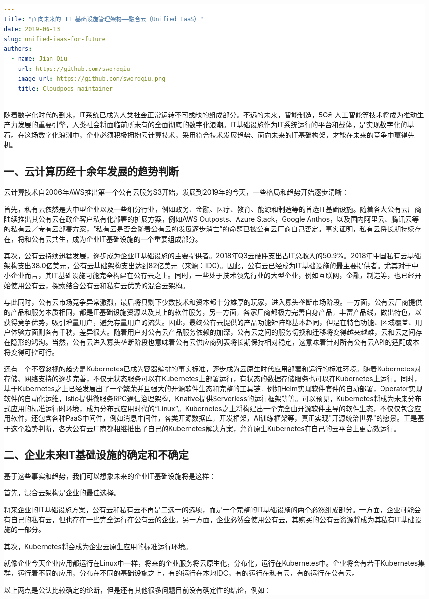 ```yaml
---
title: "面向未来的 IT 基础设施管理架构——融合云（Unified IaaS）"
date: 2019-06-13
slug: unified-iaas-for-future
authors:
  - name: Jian Qiu
    url: https://github.com/swordqiu
    image_url: https://github.com/swordqiu.png
    title: Cloudpods maintainer
---
```


随着数字化时代的到来，IT系统已成为人类社会正常运转不可或缺的组成部分。不远的未来，智能制造，5G和人工智能等技术将成为推动生产力发展的重要引擎，人类社会将面临前所未有的全面彻底的数字化浪潮。IT基础设施作为IT系统运行的平台和载体，是实现数字化的基石。在这场数字化浪潮中，企业必须积极拥抱云计算技术，采用符合技术发展趋势、面向未来的IT基础构架，才能在未来的竞争中赢得先机。



## 一、云计算历经十余年发展的趋势判断

云计算技术自2006年AWS推出第一个公有云服务S3开始，发展到2019年的今天，一些格局和趋势开始逐步清晰：

首先，私有云依然是大中型企业以及一些细分行业，例如政务、金融、医疗、教育、能源和制造等的首选IT基础设施。随着各大公有云厂商陆续推出其公有云在政企客户私有化部署的扩展方案，例如AWS Outposts、Azure Stack，Google Anthos，以及国内阿里云、腾讯云等的私有云／专有云部署方案，“私有云是否会随着公有云的发展逐步消亡”的命题已被公有云厂商自己否定。事实证明，私有云将长期持续存在，将和公有云共生，成为企业IT基础设施的一个重要组成部分。

其次，公有云持续迅猛发展，逐步成为企业IT基础设施的主要提供者。2018年Q3云硬件支出占IT总收入的50.9%。2018年中国私有云基础架构支出38.0亿美元，公有云基础架构支出达到82亿美元（来源：IDC）。因此，公有云已经成为IT基础设施的最主要提供者。尤其对于中小企业而言，其IT基础设施可能完全构建在公有云之上。同时，一些处于技术领先行业的大型企业，例如互联网，金融，制造等，也已经开始使用公有云，探索结合公有云和私有云优势的混合云架构。

与此同时，公有云市场竞争异常激烈，最后将只剩下少数技术和资本都十分雄厚的玩家，进入寡头垄断市场阶段。一方面，公有云厂商提供的产品和服务本质相同，都是IT基础设施资源以及其上的软件服务，另一方面，各家厂商都极力完善自身产品，丰富产品线，做出特色，以获得竞争优势，吸引增量用户，避免存量用户的流失。因此，最终公有云提供的产品功能矩阵都基本趋同，但是在特色功能、区域覆盖、用户体验方面则各有千秋，差异很大。随着用户对公有云产品服务依赖的加深，公有云之间的服务切换和迁移将变得越来越难，云和云之间存在隐形的鸿沟。当然，公有云进入寡头垄断阶段也意味着公有云供应商列表将长期保持相对稳定，这意味着针对所有公有云API的适配成本将变得可控可行。

还有一个不容忽视的趋势是Kubernetes已成为容器编排的事实标准，逐步成为云原生时代应用部署和运行的标准环境。随着Kubernetes对存储、网络支持的逐步完善，不仅无状态服务可以在Kubernetes上部署运行，有状态的数据存储服务也可以在Kubernetes上运行。同时，基于Kubernetes之上已经发展出了一个繁荣并且强大的开源软件生态和完整的工具链，例如Helm实现软件套件的自动部署，Operator实现软件的自动化运维，lstio提供微服务RPC通信治理架构，Knative提供Serverless的运行框架等等。可以预见，Kubernetes将成为未来分布式应用的标准运行时环境，成为分布式应用时代的“Linux”。Kubernetes之上将构建出一个完全由开源软件主导的软件生态，不仅仅包含应用软件，还包含各种PaaS中间件，例如消息中间件，各类开源数据库，开发框架，AI训练框架等，真正实现"开源统治世界"的愿景。正是基于这个趋势判断，各大公有云厂商都相继推出了自己的Kubernetes解决方案，允许原生Kubernetes在自己的云平台上更高效运行。

## 二、企业未来IT基础设施的确定和不确定

基于这些事实和趋势，我们可以想象未来的企业IT基础设施将是这样：

首先，混合云架构是企业的最佳选择。

将来企业的IT基础设施方案，公有云和私有云不再是二选一的选项，而是一个完整的IT基础设施的两个必然组成部分。一方面，企业可能会有自己的私有云，但也存在一些完全运行在公有云的企业。另一方面，企业必然会使用公有云，其购买的公有云资源将成为其私有IT基础设施的一部分。

其次，Kubernetes将会成为企业云原生应用的标准运行环境。

就像企业今天企业应用都运行在Linux中一样，将来的企业服务将云原生化，分布化，运行在Kubernetes中。企业将会有若干Kubernetes集群，运行着不同的应用，分布在不同的基础设施之上，有的运行在本地IDC，有的运行在私有云，有的运行在公有云。

以上两点是公认比较确定的论断，但是还有其他很多问题目前没有确定性的结论，例如：
